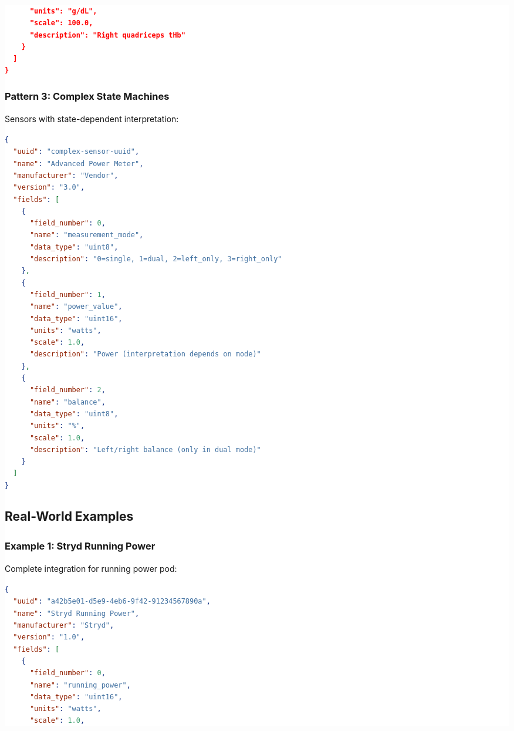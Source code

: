 ```json
      "units": "g/dL",
      "scale": 100.0,
      "description": "Right quadriceps tHb"
    }
  ]
}
```

### Pattern 3: Complex State Machines

Sensors with state-dependent interpretation:

```json
{
  "uuid": "complex-sensor-uuid",
  "name": "Advanced Power Meter",
  "manufacturer": "Vendor",
  "version": "3.0",
  "fields": [
    {
      "field_number": 0,
      "name": "measurement_mode",
      "data_type": "uint8",
      "description": "0=single, 1=dual, 2=left_only, 3=right_only"
    },
    {
      "field_number": 1,
      "name": "power_value",
      "data_type": "uint16",
      "units": "watts",
      "scale": 1.0,
      "description": "Power (interpretation depends on mode)"
    },
    {
      "field_number": 2,
      "name": "balance",
      "data_type": "uint8",
      "units": "%",
      "scale": 1.0,
      "description": "Left/right balance (only in dual mode)"
    }
  ]
}
```

## Real-World Examples

### Example 1: Stryd Running Power

Complete integration for running power pod:

```json
{
  "uuid": "a42b5e01-d5e9-4eb6-9f42-91234567890a",
  "name": "Stryd Running Power",
  "manufacturer": "Stryd",
  "version": "1.0",
  "fields": [
    {
      "field_number": 0,
      "name": "running_power",
      "data_type": "uint16",
      "units": "watts",
      "scale": 1.0,
```